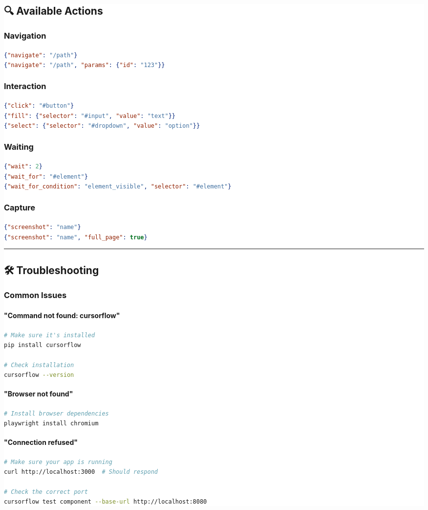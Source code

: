 
## 🔍 Available Actions

### **Navigation**
```json
{"navigate": "/path"}
{"navigate": "/path", "params": {"id": "123"}}
```

### **Interaction**
```json
{"click": "#button"}
{"fill": {"selector": "#input", "value": "text"}}
{"select": {"selector": "#dropdown", "value": "option"}}
```

### **Waiting**
```json
{"wait": 2}
{"wait_for": "#element"}
{"wait_for_condition": "element_visible", "selector": "#element"}
```

### **Capture**
```json
{"screenshot": "name"}
{"screenshot": "name", "full_page": true}
```

---

## 🛠️ Troubleshooting

### **Common Issues**

#### **"Command not found: cursorflow"**
```bash
# Make sure it's installed
pip install cursorflow

# Check installation
cursorflow --version
```

#### **"Browser not found"**
```bash
# Install browser dependencies
playwright install chromium
```

#### **"Connection refused"**
```bash
# Make sure your app is running
curl http://localhost:3000  # Should respond

# Check the correct port
cursorflow test component --base-url http://localhost:8080
```
